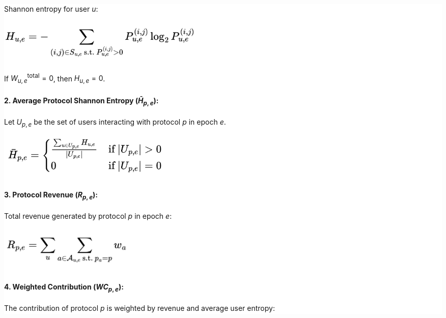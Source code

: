 Shannon entropy for user $u$:
 
<img src="./img/formal_em_shannon_user.jpg" alt="Token supply formula" height="80">

If $W_{u,e}^{\mathrm{total}} = 0$, then $H_{u,e} = 0$.

#### 2. Average Protocol Shannon Entropy ($\bar{H}_{p,e}$):
Let $U_{p,e}$ be the set of users interacting with protocol $p$ in epoch $e$.
 
<img src="./img/formal_em_shannon_avg.jpg" alt="Token supply formula" height="80">

#### 3. Protocol Revenue ($R_{p,e}$):
Total revenue generated by protocol $p$ in epoch $e$:
 
<img src="./img/formal_em_total_p_revenue.jpg" alt="Token supply formula" height="80">

#### 4. Weighted Contribution ($WC_{p,e}$):
The contribution of protocol $p$ is weighted by revenue and average user entropy:
